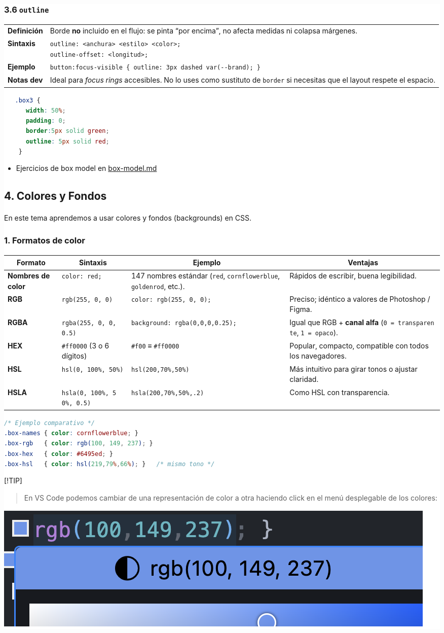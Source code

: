 ### 3.6 `outline`
| | |
|---|---|
|**Definición**|Borde **no** incluido en el flujo: se pinta “por encima”, no afecta medidas ni colapsa márgenes.|
|**Sintaxis**|`outline: <anchura> <estilo> <color>;` <br>`outline-offset: <longitud>;`|
|**Ejemplo**|`button:focus-visible { outline: 3px dashed var(--brand); }`|
|**Notas dev**|Ideal para *focus rings* accesibles. No lo uses como sustituto de `border` si necesitas que el layout respete el espacio.|

```css
   .box3 {
      width: 50%;
      padding: 0;
      border:5px solid green;
      outline: 5px solid red;
    }
```

- Ejercicios de box model en [box-model.md](./ejercicios/box-model.md)

## 4. Colores y Fondos

En este tema aprendemos a usar colores y fondos (backgrounds) en CSS.

### 1. Formatos de color

| Formato              | Sintaxis                  | Ejemplo                                                            | Ventajas                                                          |
| -------------------- | ------------------------- | ------------------------------------------------------------------ | ----------------------------------------------------------------- |
| **Nombres de color** | `color: red;`             | 147 nombres estándar (`red`, `cornflowerblue`, `goldenrod`, etc.). | Rápidos de escribir, buena legibilidad.                           |
| **RGB**              | `rgb(255, 0, 0)`          | `color: rgb(255, 0, 0);`                                           | Preciso; idéntico a valores de Photoshop / Figma.                 |
| **RGBA**             | `rgba(255, 0, 0, 0.5)`    | `background: rgba(0,0,0,0.25);`                                    | Igual que RGB + **canal alfa** (`0 = transparente`, `1 = opaco`). |
| **HEX**              | `#ff0000` (3 o 6 dígitos) | `#f00` ≡ `#ff0000`                                                 | Popular, compacto, compatible con todos los navegadores.          |
| **HSL**              | `hsl(0, 100%, 50%)`       | `hsl(200,70%,50%)`                                                 | Más intuitivo para girar tonos o ajustar claridad.                |
| **HSLA**             | `hsla(0, 100%, 50%, 0.5)` | `hsla(200,70%,50%,.2)`                                             | Como HSL con transparencia.                                       |

```css
/* Ejemplo comparativo */
.box-names { color: cornflowerblue; }
.box-rgb   { color: rgb(100, 149, 237); }
.box-hex   { color: #6495ed; }
.box-hsl   { color: hsl(219,79%,66%); }   /* mismo tono */
```

[!TIP]
> En VS Code podemos cambiar de una representación de color a otra haciendo click en el menú desplegable de los colores:

![alt text](image.png)